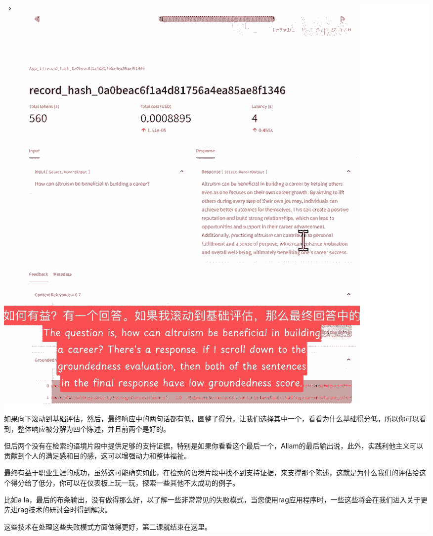 ![](img/6f87d1fda84232c6f03ab28d46ab447f_178.png)

如果向下滚动到基础评估，然后，最终响应中的两句话都有低，圆整了得分，让我们选择其中一个，看看为什么基础得分低，所以你可以看到，整体响应被分解为四个陈述，并且前两个是好的。

但后两个没有在检索的语境片段中提供足够的支持证据，特别是如果你看看这个最后一个，Allam的最后输出说，此外，实践利他主义可以贡献到个人的满足感和目的感，这可以增强动力和整体福祉。

最终有益于职业生涯的成功，虽然这可能确实如此，在检索的语境片段中找不到支持证据，来支撑那个陈述，这就是为什么我们的评估给这个得分给了低分，你可以在仪表板上玩一玩，探索一些其他不太成功的例子。

比如a la，最后的布条输出，没有做得那么好，以了解一些非常常见的失败模式，当您使用rag应用程序时，一些这些将会在我们进入关于更先进rag技术的研讨会时得到解决。

这些技术在处理这些失败模式方面做得更好，第二课就结束在这里。
